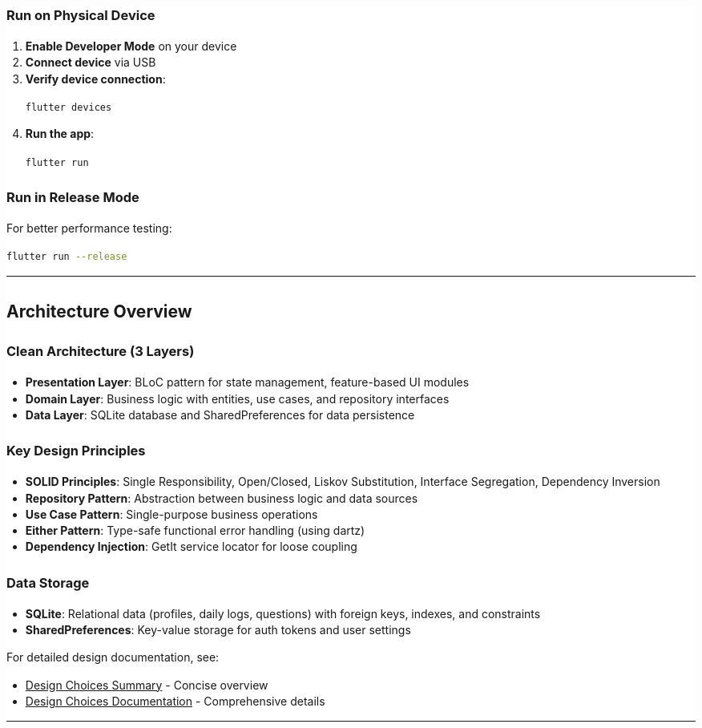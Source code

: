 ### Run on Physical Device

1. **Enable Developer Mode** on your device
2. **Connect device** via USB
3. **Verify device connection**:
   ```bash
   flutter devices
   ```
4. **Run the app**:
   ```bash
   flutter run
   ```

### Run in Release Mode

For better performance testing:

```bash
flutter run --release
```

---

## Architecture Overview

### Clean Architecture (3 Layers)

- **Presentation Layer**: BLoC pattern for state management, feature-based UI
  modules
- **Domain Layer**: Business logic with entities, use cases, and repository
  interfaces
- **Data Layer**: SQLite database and SharedPreferences for data persistence

### Key Design Principles

- **SOLID Principles**: Single Responsibility, Open/Closed, Liskov Substitution,
  Interface Segregation, Dependency Inversion
- **Repository Pattern**: Abstraction between business logic and data sources
- **Use Case Pattern**: Single-purpose business operations
- **Either Pattern**: Type-safe functional error handling (using dartz)
- **Dependency Injection**: GetIt service locator for loose coupling

### Data Storage

- **SQLite**: Relational data (profiles, daily logs, questions) with foreign
  keys, indexes, and constraints
- **SharedPreferences**: Key-value storage for auth tokens and user settings

For detailed design documentation, see:

- [Design Choices Summary](../doc/DESIGN_CHOICES_SUMMARY.md) - Concise overview
- [Design Choices Documentation](../doc/DESIGN_CHOICES_DOCUMENTATION.md) -
  Comprehensive details

---